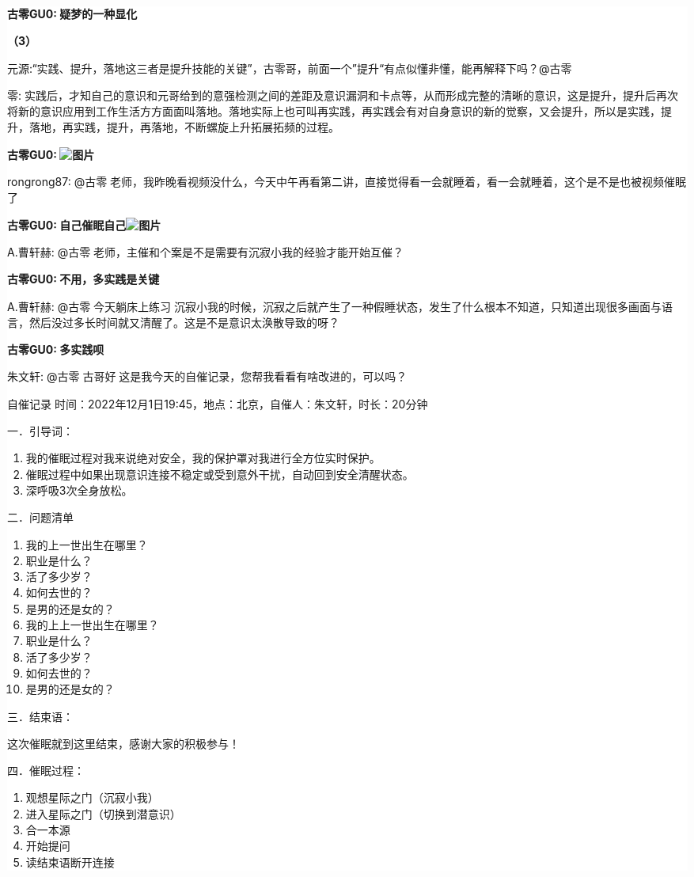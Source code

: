 **古零GU0: 疑梦的一种显化**



**（3）**

元源:“实践、提升，落地这三者是提升技能的关键”，古零哥，前面一个”提升“有点似懂非懂，能再解释下吗？@古零

零: 实践后，才知自己的意识和元哥给到的意强检测之间的差距及意识漏洞和卡点等，从而形成完整的清晰的意识，这是提升，提升后再次将新的意识应用到工作生活方方面面叫落地。落地实际上也可叫再实践，再实践会有对自身意识的新的觉察，又会提升，所以是实践，提升，落地，再实践，提升，再落地，不断螺旋上升拓展拓频的过程。

**古零GU0: ![图片](https://res.wx.qq.com/t/wx_fed/we-emoji/res/v1.3.10/assets/Expression/Expression_90@2x.png?tp=webp&wxfrom=5&wx_lazy=1&wx_co=1)**

rongrong87: @古零 老师，我昨晚看视频没什么，今天中午再看第二讲，直接觉得看一会就睡着，看一会就睡着，这个是不是也被视频催眠了

**古零GU0: 自己催眠自己![图片](https://res.wx.qq.com/t/wx_fed/we-emoji/res/v1.3.10/assets/Expression/Expression_21@2x.png?tp=webp&wxfrom=5&wx_lazy=1&wx_co=1)**

A.曹轩赫: @古零 老师，主催和个案是不是需要有沉寂小我的经验才能开始互催？

**古零GU0: 不用，多实践是关键**

A.曹轩赫: @古零 今天躺床上练习 沉寂小我的时候，沉寂之后就产生了一种假睡状态，发生了什么根本不知道，只知道出现很多画面与语言，然后没过多长时间就又清醒了。这是不是意识太涣散导致的呀？

**古零GU0: 多实践呗**

朱文轩: @古零 古哥好 这是我今天的自催记录，您帮我看看有啥改进的，可以吗？

自催记录 时间：2022年12月1日19:45，地点：北京，自催人：朱文轩，时长：20分钟

一．引导词：

1. 我的催眠过程对我来说绝对安全，我的保护罩对我进行全方位实时保护。
2. 催眠过程中如果出现意识连接不稳定或受到意外干扰，自动回到安全清醒状态。
3. 深呼吸3次全身放松。

二．问题清单

1. 我的上一世出生在哪里？
2. 职业是什么？
3. 活了多少岁？
4. 如何去世的？
5. 是男的还是女的？
6. 我的上上一世出生在哪里？
7. 职业是什么？
8. 活了多少岁？
9. 如何去世的？
10. 是男的还是女的？

三．结束语：

这次催眠就到这里结束，感谢大家的积极参与！

四．催眠过程：

1. 观想星际之门（沉寂小我）
2. 进入星际之门（切换到潜意识）
3. 合一本源
4. 开始提问
5. 读结束语断开连接

